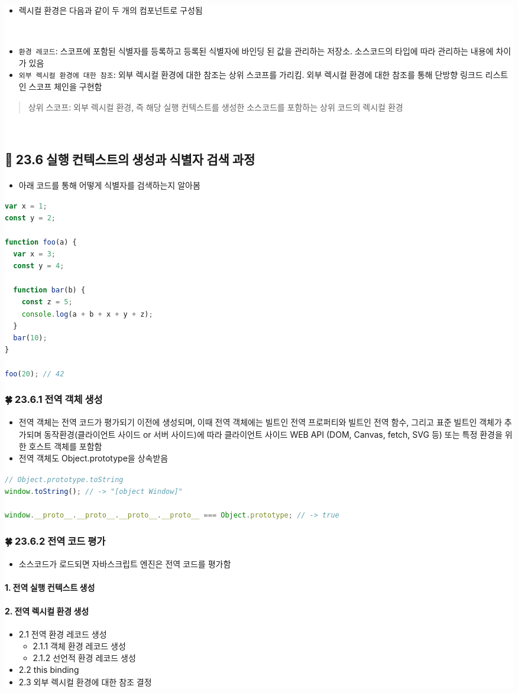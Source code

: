 - 렉시컬 환경은 다음과 같이 두 개의 컴포넌트로 구성됨
<img src="https://github.com/hyeonseok98/js-deep-dive-study/assets/157561573/0ec8a0e6-1869-441e-a704-0579666578f0" alt="" width="450" />

- `환경 레코드`: 스코프에 포함된 식별자를 등록하고 등록된 식별자에 바인딩 된 값을 관리하는 저장소. 소스코드의 타입에 따라 관리하는 내용에 차이가 있음
- `외부 렉시컬 환경에 대한 참조`: 외부 렉시컬 환경에 대한 참조는 상위 스코프를 가리킴. 외부 렉시컬 환경에 대한 참조를 통해 단방향 링크드 리스트인 스코프 체인을 구현함
> 상위 스코프: 외부 렉시컬 환경, 즉 해당 실행 컨텍스트를 생성한 소스코드를 포함하는 상위 코드의 렉시컬 환경

<br />

## 📌 23.6 실행 컨텍스트의 생성과 식별자 검색 과정
- 아래 코드를 통해 어떻게 식별자를 검색하는지 알아봄
```jsx
var x = 1;
const y = 2;

function foo(a) {
  var x = 3;
  const y = 4;

  function bar(b) {
    const z = 5;
    console.log(a + b + x + y + z);
  }
  bar(10);
}

foo(20); // 42
```

### 🍀 23.6.1 전역 객체 생성
- 전역 객체는 전역 코드가 평가되기 이전에 생성되며, 이때 전역 객체에는 빌트인 전역 프로퍼티와 빌트인 전역 함수, 그리고 표준 빌트인 객체가 추가되며 동작환경(클라이언트 사이드 or 서버 사이드)에 따라 클라이언트 사이드 WEB API
(DOM, Canvas, fetch, SVG 등) 또는 특정 환경을 위한 호스트 객체를 포함함
- 전역 객체도 Object.prototype을 상속받음
```jsx
// Object.prototype.toString
window.toString(); // -> "[object Window]"

window.__proto__.__proto__.__proto__.__proto__ === Object.prototype; // -> true
```

### 🍀 23.6.2 전역 코드 평가
- 소스코드가 로드되면 자바스크립트 엔진은 전역 코드를 평가함
#### 1. 전역 실행 컨텍스트 생성
#### 2. 전역 렉시컬 환경 생성
  - 2.1 전역 환경 레코드 생성
    - 2.1.1 객체 환경 레코드 생성
    - 2.1.2 선언적 환경 레코드 생성
  - 2.2 this binding
  - 2.3 외부 렉시컬 환경에 대한 참조 결정
